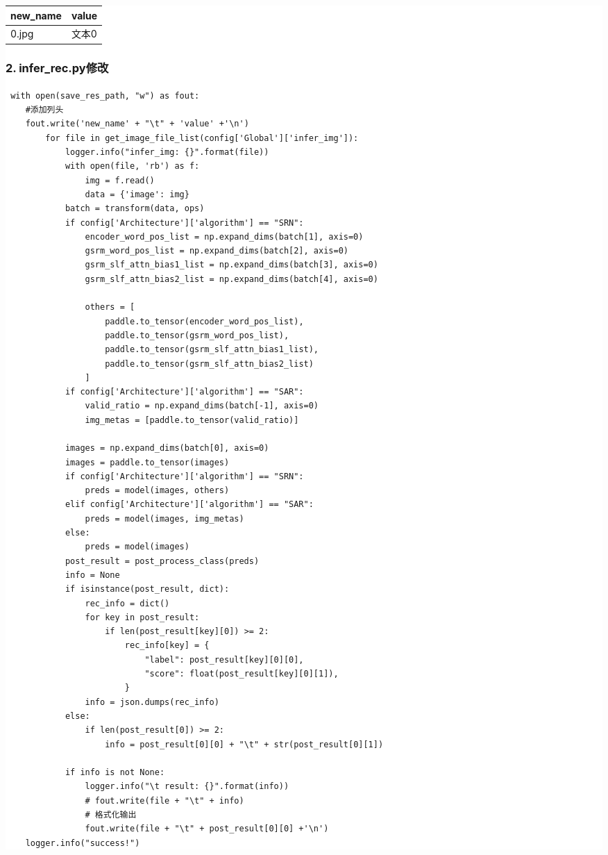 
| new_name  | value |
| -------- | -------- | 
| 0.jpg     | 文本0     |

### 2. infer_rec.py修改
```
 with open(save_res_path, "w") as fout:
 	#添加列头
 	fout.write('new_name' + "\t" + 'value' +'\n')
        for file in get_image_file_list(config['Global']['infer_img']):
            logger.info("infer_img: {}".format(file))
            with open(file, 'rb') as f:
                img = f.read()
                data = {'image': img}
            batch = transform(data, ops)
            if config['Architecture']['algorithm'] == "SRN":
                encoder_word_pos_list = np.expand_dims(batch[1], axis=0)
                gsrm_word_pos_list = np.expand_dims(batch[2], axis=0)
                gsrm_slf_attn_bias1_list = np.expand_dims(batch[3], axis=0)
                gsrm_slf_attn_bias2_list = np.expand_dims(batch[4], axis=0)

                others = [
                    paddle.to_tensor(encoder_word_pos_list),
                    paddle.to_tensor(gsrm_word_pos_list),
                    paddle.to_tensor(gsrm_slf_attn_bias1_list),
                    paddle.to_tensor(gsrm_slf_attn_bias2_list)
                ]
            if config['Architecture']['algorithm'] == "SAR":
                valid_ratio = np.expand_dims(batch[-1], axis=0)
                img_metas = [paddle.to_tensor(valid_ratio)]

            images = np.expand_dims(batch[0], axis=0)
            images = paddle.to_tensor(images)
            if config['Architecture']['algorithm'] == "SRN":
                preds = model(images, others)
            elif config['Architecture']['algorithm'] == "SAR":
                preds = model(images, img_metas)
            else:
                preds = model(images)
            post_result = post_process_class(preds)
            info = None
            if isinstance(post_result, dict):
                rec_info = dict()
                for key in post_result:
                    if len(post_result[key][0]) >= 2:
                        rec_info[key] = {
                            "label": post_result[key][0][0],
                            "score": float(post_result[key][0][1]),
                        }
                info = json.dumps(rec_info)
            else:
                if len(post_result[0]) >= 2:
                    info = post_result[0][0] + "\t" + str(post_result[0][1])

            if info is not None:
                logger.info("\t result: {}".format(info))
                # fout.write(file + "\t" + info)
                # 格式化输出
                fout.write(file + "\t" + post_result[0][0] +'\n')
    logger.info("success!")
```
